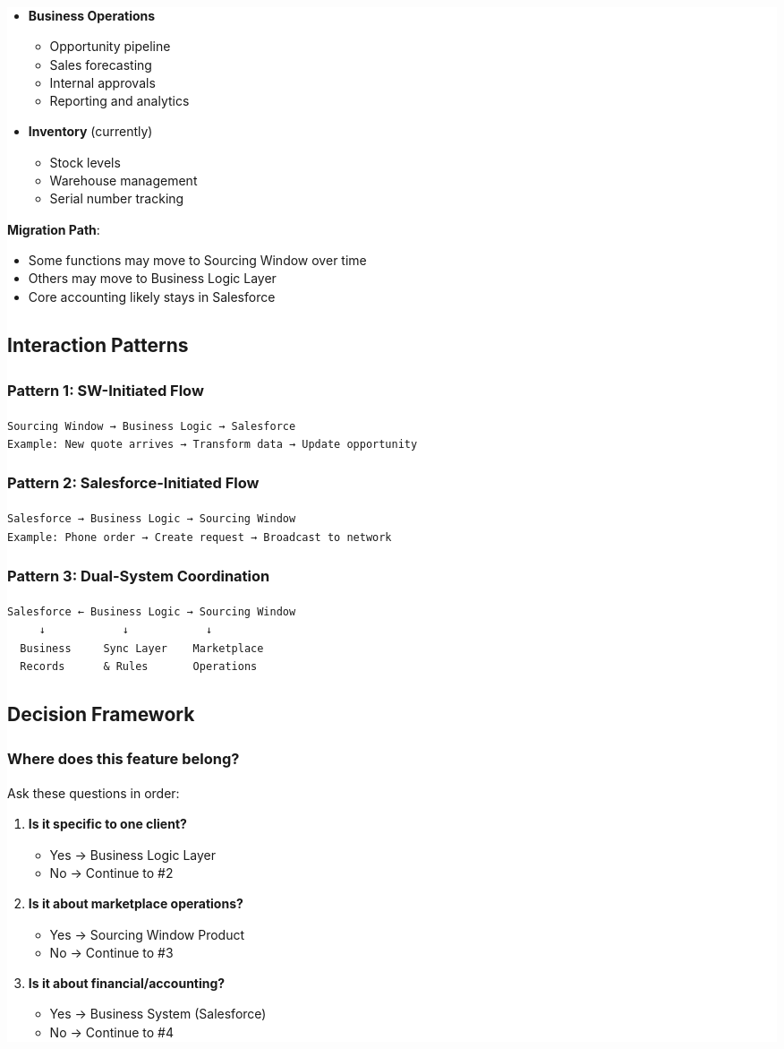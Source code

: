 - **Business Operations**
  - Opportunity pipeline
  - Sales forecasting
  - Internal approvals
  - Reporting and analytics

- **Inventory** (currently)
  - Stock levels
  - Warehouse management
  - Serial number tracking

**Migration Path**:
- Some functions may move to Sourcing Window over time
- Others may move to Business Logic Layer
- Core accounting likely stays in Salesforce

## Interaction Patterns

### Pattern 1: SW-Initiated Flow
```
Sourcing Window → Business Logic → Salesforce
Example: New quote arrives → Transform data → Update opportunity
```

### Pattern 2: Salesforce-Initiated Flow
```
Salesforce → Business Logic → Sourcing Window
Example: Phone order → Create request → Broadcast to network
```

### Pattern 3: Dual-System Coordination
```
Salesforce ← Business Logic → Sourcing Window
     ↓            ↓            ↓
  Business     Sync Layer    Marketplace
  Records      & Rules       Operations
```

## Decision Framework

### Where does this feature belong?

Ask these questions in order:

1. **Is it specific to one client?**
   - Yes → Business Logic Layer
   - No → Continue to #2

2. **Is it about marketplace operations?**
   - Yes → Sourcing Window Product
   - No → Continue to #3

3. **Is it about financial/accounting?**
   - Yes → Business System (Salesforce)
   - No → Continue to #4
